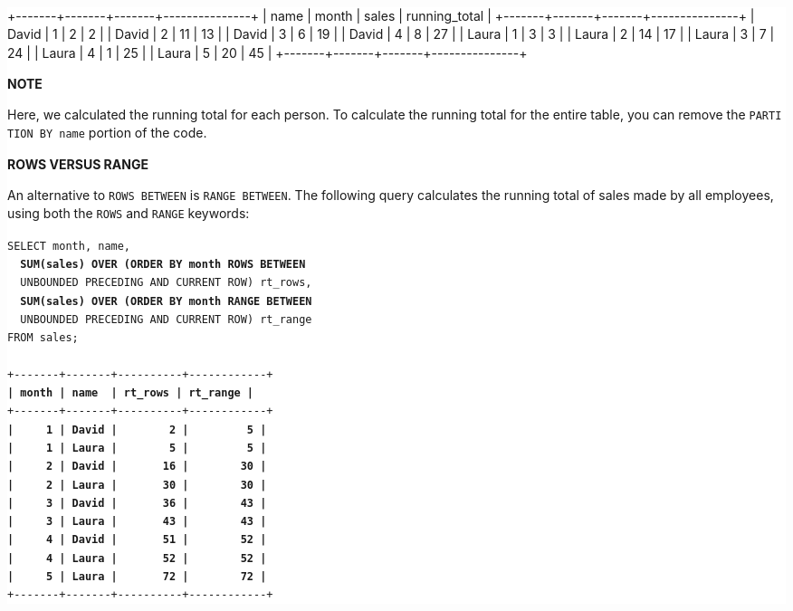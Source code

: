 +-------+-------+-------+---------------+
| name  | month | sales | running_total |
+-------+-------+-------+---------------+
| David |     1 |     2 |             2 |
| David |     2 |    11 |            13 |
| David |     3 |     6 |            19 |
| David |     4 |     8 |            27 |
| Laura |     1 |     3 |             3 |
| Laura |     2 |    14 |            17 |
| Laura |     3 |     7 |            24 |
| Laura |     4 |     1 |            25 |
| Laura |     5 |    20 |            45 |
+-------+-------+-------+---------------+
</code></pre>

**NOTE**

Here, we calculated the running total for each person. To calculate the running total for the entire table, you can remove the `PARTITION BY name` portion of the code.

**ROWS VERSUS RANGE**

An alternative to `ROWS BETWEEN` is `RANGE BETWEEN`. The following query calculates the running total of sales made by all employees, using both the `ROWS` and `RANGE` keywords:

<pre><code>SELECT month, name,
<strong>  SUM(sales) OVER (ORDER BY month ROWS BETWEEN
</strong>  UNBOUNDED PRECEDING AND CURRENT ROW) rt_rows,
<strong>  SUM(sales) OVER (ORDER BY month RANGE BETWEEN
</strong>  UNBOUNDED PRECEDING AND CURRENT ROW) rt_range
FROM sales;

+-------+-------+----------+------------+
<strong>| month | name  | rt_rows | rt_range |
</strong>+-------+-------+----------+------------+
<strong>|     1 | David |        2 |         5 |
</strong><strong>|     1 | Laura |        5 |         5 |
</strong><strong>|     2 | David |       16 |        30 |
</strong><strong>|     2 | Laura |       30 |        30 |
</strong><strong>|     3 | David |       36 |        43 |
</strong><strong>|     3 | Laura |       43 |        43 |
</strong><strong>|     4 | David |       51 |        52 |
</strong><strong>|     4 | Laura |       52 |        52 |
</strong><strong>|     5 | Laura |       72 |        72 |
</strong>+-------+-------+----------+------------+
</code></pre>
